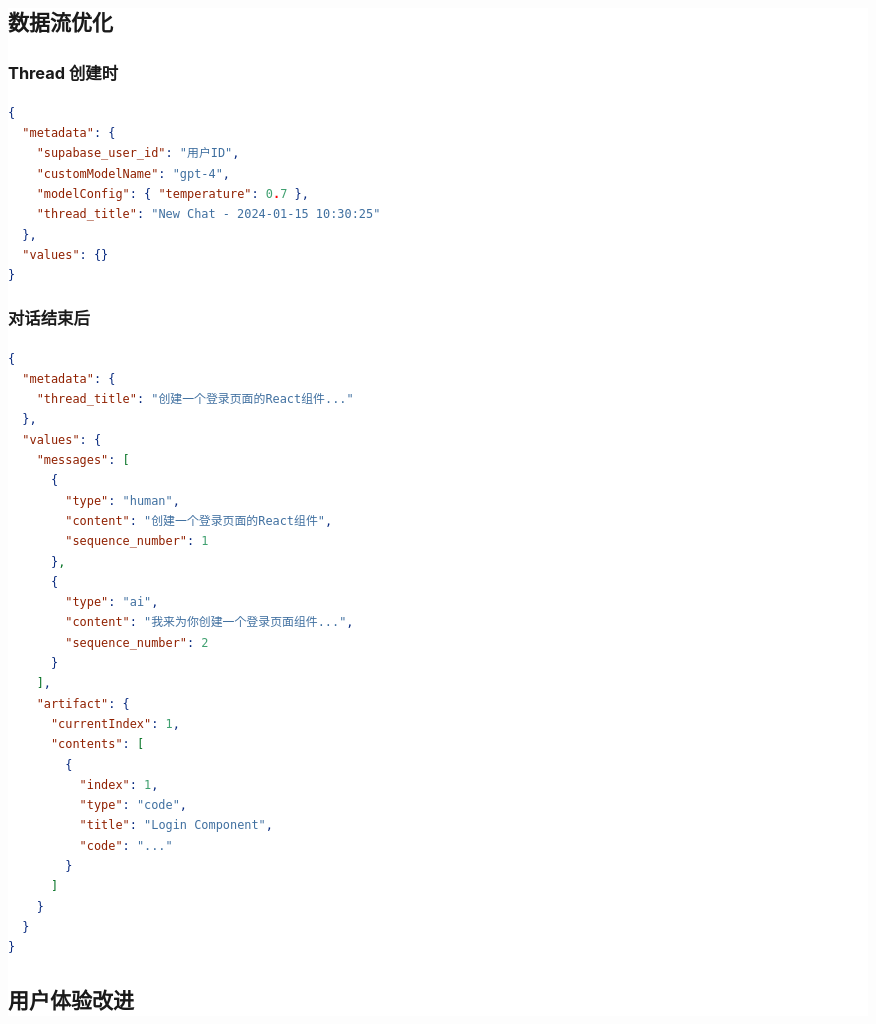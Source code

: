 ## 数据流优化

### Thread 创建时

```json
{
  "metadata": {
    "supabase_user_id": "用户ID",
    "customModelName": "gpt-4",
    "modelConfig": { "temperature": 0.7 },
    "thread_title": "New Chat - 2024-01-15 10:30:25"
  },
  "values": {}
}
```

### 对话结束后

```json
{
  "metadata": {
    "thread_title": "创建一个登录页面的React组件..."
  },
  "values": {
    "messages": [
      {
        "type": "human",
        "content": "创建一个登录页面的React组件",
        "sequence_number": 1
      },
      {
        "type": "ai", 
        "content": "我来为你创建一个登录页面组件...",
        "sequence_number": 2
      }
    ],
    "artifact": {
      "currentIndex": 1,
      "contents": [
        {
          "index": 1,
          "type": "code",
          "title": "Login Component",
          "code": "..."
        }
      ]
    }
  }
}
```

## 用户体验改进
